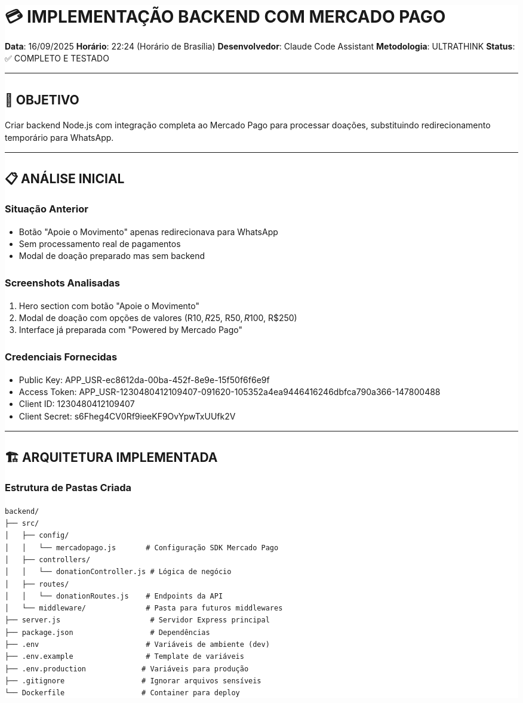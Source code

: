 # 💳 IMPLEMENTAÇÃO BACKEND COM MERCADO PAGO

**Data**: 16/09/2025
**Horário**: 22:24 (Horário de Brasília)
**Desenvolvedor**: Claude Code Assistant
**Metodologia**: ULTRATHINK
**Status**: ✅ COMPLETO E TESTADO

---

## 🎯 OBJETIVO

Criar backend Node.js com integração completa ao Mercado Pago para processar doações, substituindo redirecionamento temporário para WhatsApp.

---

## 📋 ANÁLISE INICIAL

### Situação Anterior
- Botão "Apoie o Movimento" apenas redirecionava para WhatsApp
- Sem processamento real de pagamentos
- Modal de doação preparado mas sem backend

### Screenshots Analisadas
1. Hero section com botão "Apoie o Movimento"
2. Modal de doação com opções de valores (R$10, R$25, R$50, R$100, R$250)
3. Interface já preparada com "Powered by Mercado Pago"

### Credenciais Fornecidas
- Public Key: APP_USR-ec8612da-00ba-452f-8e9e-15f50f6f6e9f
- Access Token: APP_USR-1230480412109407-091620-105352a4ea9446416246dbfca790a366-147800488
- Client ID: 1230480412109407
- Client Secret: s6Fheg4CV0Rf9ieeKF9OvYpwTxUUfk2V

---

## 🏗️ ARQUITETURA IMPLEMENTADA

### Estrutura de Pastas Criada
```
backend/
├── src/
│   ├── config/
│   │   └── mercadopago.js       # Configuração SDK Mercado Pago
│   ├── controllers/
│   │   └── donationController.js # Lógica de negócio
│   ├── routes/
│   │   └── donationRoutes.js    # Endpoints da API
│   └── middleware/              # Pasta para futuros middlewares
├── server.js                     # Servidor Express principal
├── package.json                  # Dependências
├── .env                         # Variáveis de ambiente (dev)
├── .env.example                 # Template de variáveis
├── .env.production             # Variáveis para produção
├── .gitignore                  # Ignorar arquivos sensíveis
└── Dockerfile                  # Container para deploy
```
